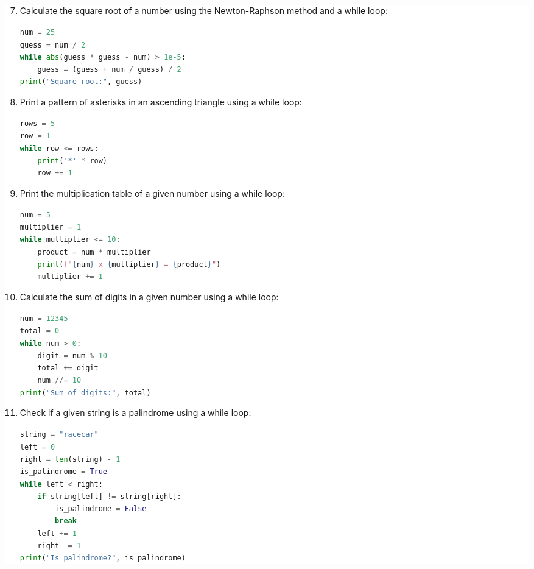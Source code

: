 7. Calculate the square root of a number using the Newton-Raphson method and a while loop:
   ```python
   num = 25
   guess = num / 2
   while abs(guess * guess - num) > 1e-5:
       guess = (guess + num / guess) / 2
   print("Square root:", guess)
   ```

8. Print a pattern of asterisks in an ascending triangle using a while loop:
   ```python
   rows = 5
   row = 1
   while row <= rows:
       print('*' * row)
       row += 1
   ```

9. Print the multiplication table of a given number using a while loop:
   ```python
   num = 5
   multiplier = 1
   while multiplier <= 10:
       product = num * multiplier
       print(f"{num} x {multiplier} = {product}")
       multiplier += 1
   ```

10. Calculate the sum of digits in a given number using a while loop:
    ```python
    num = 12345
    total = 0
    while num > 0:
        digit = num % 10
        total += digit
        num //= 10
    print("Sum of digits:", total)
    ```

11. Check if a given string is a palindrome using a while loop:
    ```python
    string = "racecar"
    left = 0
    right = len(string) - 1
    is_palindrome = True
    while left < right:
        if string[left] != string[right]:
            is_palindrome = False
            break
        left += 1
        right -= 1
    print("Is palindrome?", is_palindrome)
    ```
